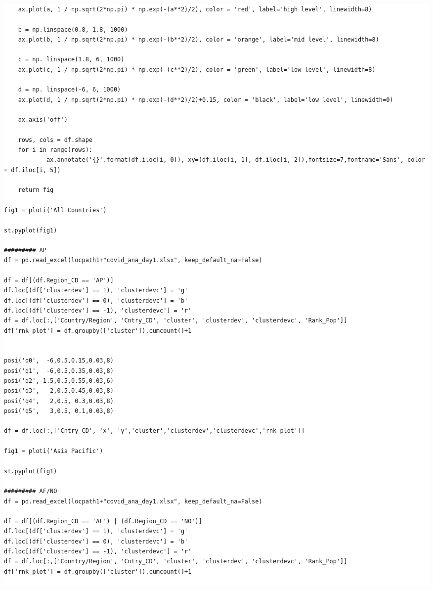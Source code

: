 ```
    ax.plot(a, 1 / np.sqrt(2*np.pi) * np.exp(-(a**2)/2), color = 'red', label='high level', linewidth=8)
    
    b = np.linspace(0.8, 1.8, 1000)
    ax.plot(b, 1 / np.sqrt(2*np.pi) * np.exp(-(b**2)/2), color = 'orange', label='mid level', linewidth=8)
    
    c = np. linspace(1.8, 6, 1000)
    ax.plot(c, 1 / np.sqrt(2*np.pi) * np.exp(-(c**2)/2), color = 'green', label='low level', linewidth=8)

    d = np. linspace(-6, 6, 1000)
    ax.plot(d, 1 / np.sqrt(2*np.pi) * np.exp(-(d**2)/2)+0.15, color = 'black', label='low level', linewidth=0)
    
    ax.axis('off')
    
    rows, cols = df.shape
    for i in range(rows):
            ax.annotate('{}'.format(df.iloc[i, 0]), xy=(df.iloc[i, 1], df.iloc[i, 2]),fontsize=7,fontname='Sans', color = df.iloc[i, 5]) 

    return fig
    
fig1 = ploti('All Countries')

st.pyplot(fig1)

######### AP
df = pd.read_excel(locpath1+"covid_ana_day1.xlsx", keep_default_na=False)

df = df[(df.Region_CD == 'AP')] 
df.loc[(df['clusterdev'] == 1), 'clusterdevc'] = 'g'
df.loc[(df['clusterdev'] == 0), 'clusterdevc'] = 'b'
df.loc[(df['clusterdev'] == -1), 'clusterdevc'] = 'r'
df = df.loc[:,['Country/Region', 'Cntry_CD', 'cluster', 'clusterdev', 'clusterdevc', 'Rank_Pop']]
df['rnk_plot'] = df.groupby(['cluster']).cumcount()+1


posi('q0',  -6,0.5,0.15,0.03,8)
posi('q1',  -6,0.5,0.35,0.03,8)
posi('q2',-1.5,0.5,0.55,0.03,6)
posi('q3',   2,0.5,0.45,0.03,8)
posi('q4',   2,0.5, 0.3,0.03,8)
posi('q5',   3,0.5, 0.1,0.03,8)

df = df.loc[:,['Cntry_CD', 'x', 'y','cluster','clusterdev','clusterdevc','rnk_plot']]

fig1 = ploti('Asia Pacific')

st.pyplot(fig1)

######### AF/NO
df = pd.read_excel(locpath1+"covid_ana_day1.xlsx", keep_default_na=False)

df = df[(df.Region_CD == 'AF') | (df.Region_CD == 'NO')] 
df.loc[(df['clusterdev'] == 1), 'clusterdevc'] = 'g'
df.loc[(df['clusterdev'] == 0), 'clusterdevc'] = 'b'
df.loc[(df['clusterdev'] == -1), 'clusterdevc'] = 'r'
df = df.loc[:,['Country/Region', 'Cntry_CD', 'cluster', 'clusterdev', 'clusterdevc', 'Rank_Pop']]
df['rnk_plot'] = df.groupby(['cluster']).cumcount()+1


```